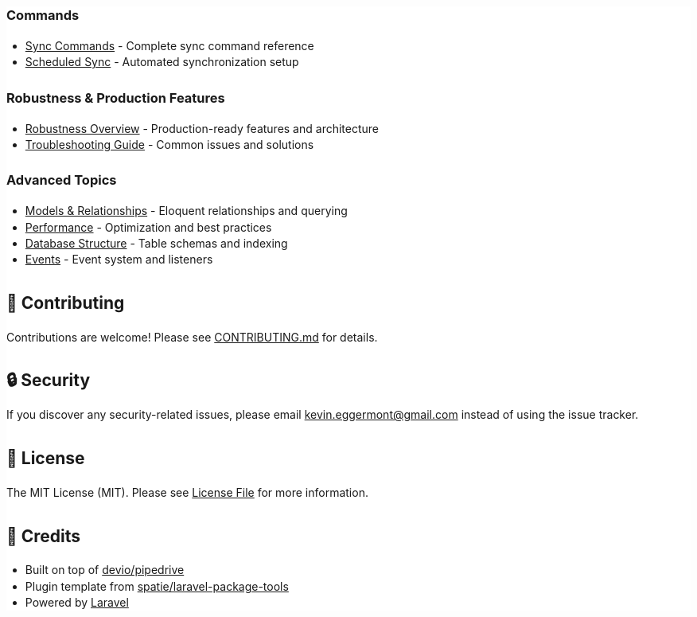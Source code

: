 ### Commands
- [Sync Commands](docs/commands/sync-commands.md) - Complete sync command reference
- [Scheduled Sync](docs/commands/scheduled-sync.md) - Automated synchronization setup

### Robustness & Production Features
- [Robustness Overview](docs/robustness/overview.md) - Production-ready features and architecture
- [Troubleshooting Guide](docs/robustness/troubleshooting.md) - Common issues and solutions

### Advanced Topics
- [Models & Relationships](docs/models-relationships.md) - Eloquent relationships and querying
- [Performance](docs/performance.md) - Optimization and best practices
- [Database Structure](docs/database-structure.md) - Table schemas and indexing
- [Events](docs/events.md) - Event system and listeners

## 🤝 **Contributing**

Contributions are welcome! Please see [CONTRIBUTING.md](CONTRIBUTING.md) for details.

## 🔒 **Security**

If you discover any security-related issues, please email kevin.eggermont@gmail.com instead of using the issue tracker.

## 📄 **License**

The MIT License (MIT). Please see [License File](LICENSE.md) for more information.

## 🙏 **Credits**

- Built on top of [devio/pipedrive](https://github.com/IsraelOrtuno/pipedrive)
- Plugin template from [spatie/laravel-package-tools](https://github.com/spatie/laravel-package-tools)
- Powered by [Laravel](https://laravel.com)
